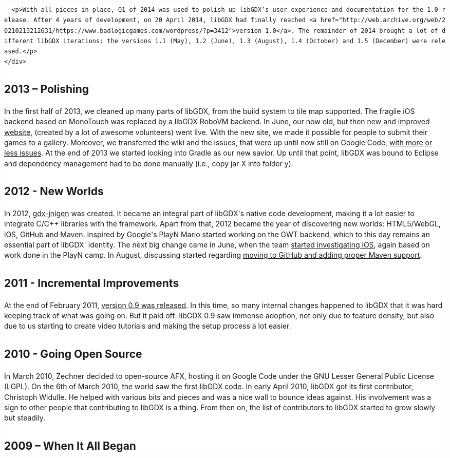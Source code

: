       <p>With all pieces in place, Q1 of 2014 was used to polish up libGDX’s user experience and documentation for the 1.0 release. After 4 years of development, on 20 April 2014, libGDX had finally reached <a href="http://web.archive.org/web/20210213212631/https://www.badlogicgames.com/wordpress/?p=3412">version 1.0</a>. The remainder of 2014 brought a lot of different libGDX iterations: the versions 1.1 (May), 1.2 (June), 1.3 (August), 1.4 (October) and 1.5 (December) were released.</p>
    </div>
  </div>
  <div class="container right" data-aos="zoom-in-right" data-aos-anchor-placement="top-bottom">
    <div class="content">
      <h2>2013 – Polishing</h2>
      <p>In the first half of 2013, we cleaned up many parts of libGDX, from the build system to tile map supported. The fragile iOS backend based on MonoTouch was replaced by a libGDX RoboVM backend. In June, our now old, but then <a href="http://web.archive.org/web/20170622002445/http://www.badlogicgames.com/wordpress/?p=3093">new and improved website</a>, (created by a lot of awesome volunteers) went live. With the new site, we made it possible for people to submit their games to a gallery. Moreover, we transferred the wiki and the issues, that were up until now still on Google Code, <a href="http://web.archive.org/web/20201111200443/https://www.badlogicgames.com/wordpress/?p=3176">with more or less issues</a>. At the end of 2013 we started looking into Gradle as our new savior. Up until that point, libGDX was bound to Eclipse and dependency management had to be done manually (i.e., copy jar X into folder y).</p>
    </div>
  </div>
  <div class="container left" data-aos="zoom-in-left" data-aos-anchor-placement="top-bottom">
    <div class="content">
      <h2>2012 - New Worlds</h2>
      <p>In 2012, <a href="http://web.archive.org/web/20170608015410/http://www.badlogicgames.com/wordpress/?p=2254">gdx-jnigen</a> was created. It became an integral part of libGDX's native code development, making it a lot easier to integrate C/C++ libraries with the framework. Apart from that, 2012 became the year of discovering new worlds: HTML5/WebGL, iOS, GitHub and Maven. Inspired by Google's <a href="https://github.com/playn/playn">PlayN</a> Mario started working on the GWT backend, which to this day remains an essential part of libGDX' identity. The next big change came in June, when the team <a href="http://web.archive.org/web/20200928225224/https://www.badlogicgames.com/wordpress/?p=2450">started investigating iOS</a>, again based on work done in the PlayN camp. In August, discussing started regarding <a href="http://web.archive.org/web/20200928230258/https://www.badlogicgames.com/wordpress/?p=2551">moving to GitHub and adding proper Maven support</a>.</p>
    </div>
  </div>
  <div class="container right" data-aos="zoom-in-right" data-aos-anchor-placement="top-bottom">
    <div class="content">
      <h2>2011 - Incremental Improvements</h2>
      <p>At the end of February 2011, <a href="http://web.archive.org/web/20170621234149/http://www.badlogicgames.com/wordpress/?p=1596">version 0.9 was released</a>. In this time, so many internal changes happened to libGDX that it was hard keeping track of what was going on. But it paid off: libGDX 0.9 saw immense adoption, not only due to feature density, but also due to us starting to create video tutorials and making the setup process a lot easier.</p>
    </div>
  </div>
  <div class="container left" data-aos="zoom-in-left" data-aos-anchor-placement="top-bottom">
    <div class="content">
      <h2>2010 - Going Open Source</h2>
      <p>In March 2010, Zechner decided to open-source AFX, hosting it on Google Code under the GNU Lesser General Public License (LGPL). On the 6th of March 2010, the world saw the <a href="http://web.archive.org/web/20200928222604/https://www.badlogicgames.com/wordpress/?p=267">first libGDX code</a>. In early April 2010, libGDX got its first contributor, Christoph Widulle. He helped with various bits and pieces and was a nice wall to bounce ideas against. His involvement was a sign to other people that contributing to libGDX is a thing. From then on, the list of contributors to libGDX started to grow slowly but steadily.</p>
    </div>
  </div>
  <div class="container right" data-aos="zoom-in-right" data-aos-anchor-placement="top-bottom">
    <div class="content">
      <h2>2009 – When It All Began</h2>